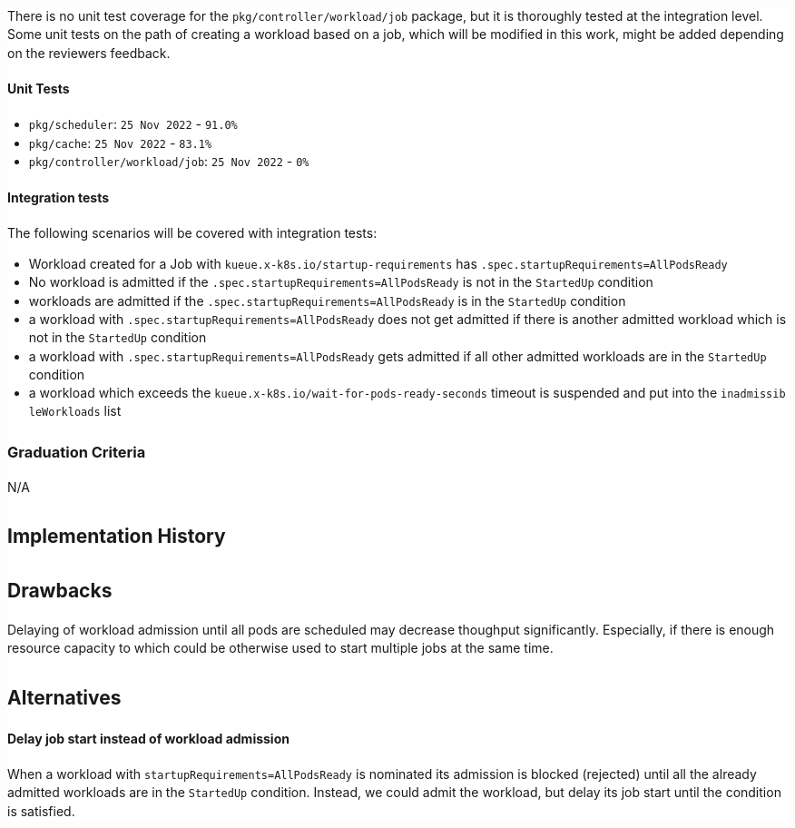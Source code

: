 There is no unit test coverage for the `pkg/controller/workload/job` package,
but it is thoroughly tested at the integration level. Some unit tests on the
path of creating a workload based on a job, which will be modified in this work,
might be added depending on the reviewers feedback.

#### Unit Tests





- `pkg/scheduler`: `25 Nov 2022` - `91.0%`
- `pkg/cache`: `25 Nov 2022` - `83.1%`
- `pkg/controller/workload/job`: `25 Nov 2022` - `0%`

#### Integration tests

The following scenarios will be covered with integration tests:
- Workload created for a Job with `kueue.x-k8s.io/startup-requirements` has `.spec.startupRequirements=AllPodsReady`
- No workload is admitted if the `.spec.startupRequirements=AllPodsReady` is not in the `StartedUp`  condition
- workloads are admitted if the `.spec.startupRequirements=AllPodsReady` is in the `StartedUp`  condition
- a workload with `.spec.startupRequirements=AllPodsReady` does not get admitted if there is another admitted workload which is not in the `StartedUp`  condition
- a workload with `.spec.startupRequirements=AllPodsReady` gets admitted if all other admitted workloads are in the `StartedUp`  condition
- a workload which exceeds the `kueue.x-k8s.io/wait-for-pods-ready-seconds` timeout is suspended and put into the `inadmissibleWorkloads` list



### Graduation Criteria



N/A

## Implementation History



## Drawbacks

Delaying of workload admission until all pods are scheduled may decrease
thoughput significantly. Especially, if there is enough resource capacity to
which could be otherwise used to start multiple jobs at the same time.

## Alternatives



#### Delay job start instead of workload admission

When a workload with `startupRequirements=AllPodsReady` is nominated its admission is
blocked (rejected) until all the already admitted workloads are in the `StartedUp`
condition. Instead, we could admit the workload, but delay its job start
until the condition is satisfied.
